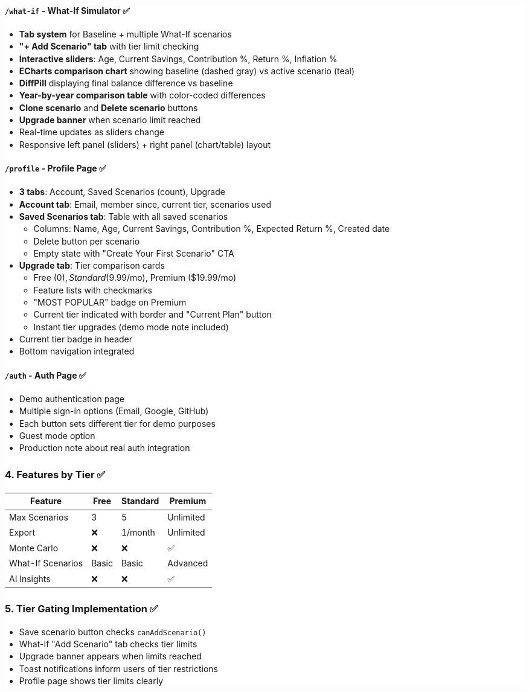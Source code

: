 #### `/what-if` - What-If Simulator ✅
- **Tab system** for Baseline + multiple What-If scenarios
- **"+ Add Scenario" tab** with tier limit checking
- **Interactive sliders**: Age, Current Savings, Contribution %, Return %, Inflation %
- **ECharts comparison chart** showing baseline (dashed gray) vs active scenario (teal)
- **DiffPill** displaying final balance difference vs baseline
- **Year-by-year comparison table** with color-coded differences
- **Clone scenario** and **Delete scenario** buttons
- **Upgrade banner** when scenario limit reached
- Real-time updates as sliders change
- Responsive left panel (sliders) + right panel (chart/table) layout

#### `/profile` - Profile Page ✅
- **3 tabs**: Account, Saved Scenarios (count), Upgrade
- **Account tab**: Email, member since, current tier, scenarios used
- **Saved Scenarios tab**: Table with all saved scenarios
  - Columns: Name, Age, Current Savings, Contribution %, Expected Return %, Created date
  - Delete button per scenario
  - Empty state with "Create Your First Scenario" CTA
- **Upgrade tab**: Tier comparison cards
  - Free ($0), Standard ($9.99/mo), Premium ($19.99/mo)
  - Feature lists with checkmarks
  - "MOST POPULAR" badge on Premium
  - Current tier indicated with border and "Current Plan" button
  - Instant tier upgrades (demo mode note included)
- Current tier badge in header
- Bottom navigation integrated

#### `/auth` - Auth Page ✅
- Demo authentication page
- Multiple sign-in options (Email, Google, GitHub)
- Each button sets different tier for demo purposes
- Guest mode option
- Production note about real auth integration

### 4. Features by Tier ✅

| Feature | Free | Standard | Premium |
|---------|------|----------|---------|
| Max Scenarios | 3 | 5 | Unlimited |
| Export | ❌ | 1/month | Unlimited |
| Monte Carlo | ❌ | ❌ | ✅ |
| What-If Scenarios | Basic | Basic | Advanced |
| AI Insights | ❌ | ❌ | ✅ |

### 5. Tier Gating Implementation ✅
- Save scenario button checks `canAddScenario()`
- What-If "Add Scenario" tab checks tier limits
- Upgrade banner appears when limits reached
- Toast notifications inform users of tier restrictions
- Profile page shows tier limits clearly
